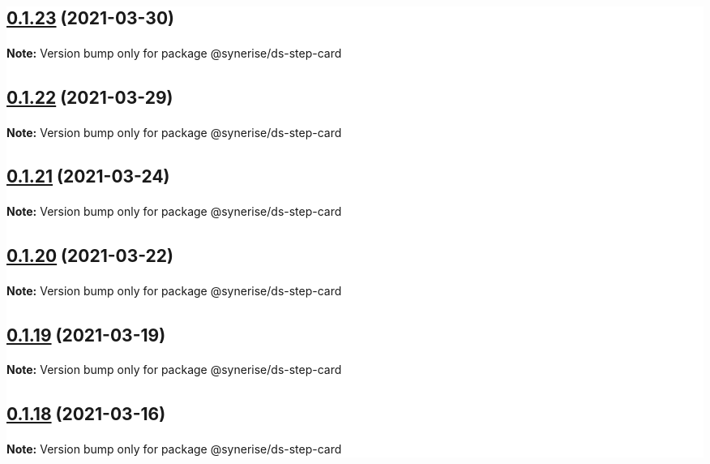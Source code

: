 

## [0.1.23](https://github.com/Synerise/synerise-design/compare/@synerise/ds-step-card@0.1.22...@synerise/ds-step-card@0.1.23) (2021-03-30)

**Note:** Version bump only for package @synerise/ds-step-card





## [0.1.22](https://github.com/Synerise/synerise-design/compare/@synerise/ds-step-card@0.1.21...@synerise/ds-step-card@0.1.22) (2021-03-29)

**Note:** Version bump only for package @synerise/ds-step-card





## [0.1.21](https://github.com/Synerise/synerise-design/compare/@synerise/ds-step-card@0.1.20...@synerise/ds-step-card@0.1.21) (2021-03-24)

**Note:** Version bump only for package @synerise/ds-step-card





## [0.1.20](https://github.com/Synerise/synerise-design/compare/@synerise/ds-step-card@0.1.19...@synerise/ds-step-card@0.1.20) (2021-03-22)

**Note:** Version bump only for package @synerise/ds-step-card





## [0.1.19](https://github.com/Synerise/synerise-design/compare/@synerise/ds-step-card@0.1.18...@synerise/ds-step-card@0.1.19) (2021-03-19)

**Note:** Version bump only for package @synerise/ds-step-card





## [0.1.18](https://github.com/Synerise/synerise-design/compare/@synerise/ds-step-card@0.1.17...@synerise/ds-step-card@0.1.18) (2021-03-16)

**Note:** Version bump only for package @synerise/ds-step-card



